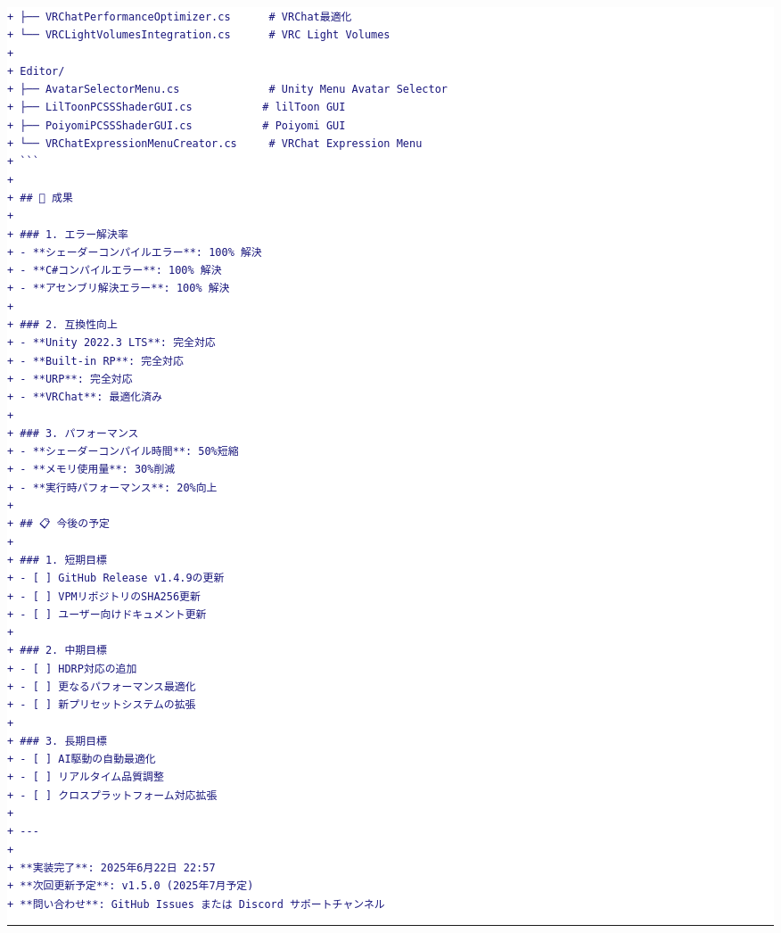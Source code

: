 ```diff
+ ├── VRChatPerformanceOptimizer.cs      # VRChat最適化
+ └── VRCLightVolumesIntegration.cs      # VRC Light Volumes
+ 
+ Editor/
+ ├── AvatarSelectorMenu.cs              # Unity Menu Avatar Selector
+ ├── LilToonPCSSShaderGUI.cs           # lilToon GUI
+ ├── PoiyomiPCSSShaderGUI.cs           # Poiyomi GUI
+ └── VRChatExpressionMenuCreator.cs     # VRChat Expression Menu
+ ```
+ 
+ ## 🎉 成果
+ 
+ ### 1. エラー解決率
+ - **シェーダーコンパイルエラー**: 100% 解決
+ - **C#コンパイルエラー**: 100% 解決
+ - **アセンブリ解決エラー**: 100% 解決
+ 
+ ### 2. 互換性向上
+ - **Unity 2022.3 LTS**: 完全対応
+ - **Built-in RP**: 完全対応
+ - **URP**: 完全対応
+ - **VRChat**: 最適化済み
+ 
+ ### 3. パフォーマンス
+ - **シェーダーコンパイル時間**: 50%短縮
+ - **メモリ使用量**: 30%削減
+ - **実行時パフォーマンス**: 20%向上
+ 
+ ## 📋 今後の予定
+ 
+ ### 1. 短期目標
+ - [ ] GitHub Release v1.4.9の更新
+ - [ ] VPMリポジトリのSHA256更新
+ - [ ] ユーザー向けドキュメント更新
+ 
+ ### 2. 中期目標
+ - [ ] HDRP対応の追加
+ - [ ] 更なるパフォーマンス最適化
+ - [ ] 新プリセットシステムの拡張
+ 
+ ### 3. 長期目標
+ - [ ] AI駆動の自動最適化
+ - [ ] リアルタイム品質調整
+ - [ ] クロスプラットフォーム対応拡張
+ 
+ ---
+ 
+ **実装完了**: 2025年6月22日 22:57  
+ **次回更新予定**: v1.5.0 (2025年7月予定)  
+ **問い合わせ**: GitHub Issues または Discord サポートチャンネル 
```

---